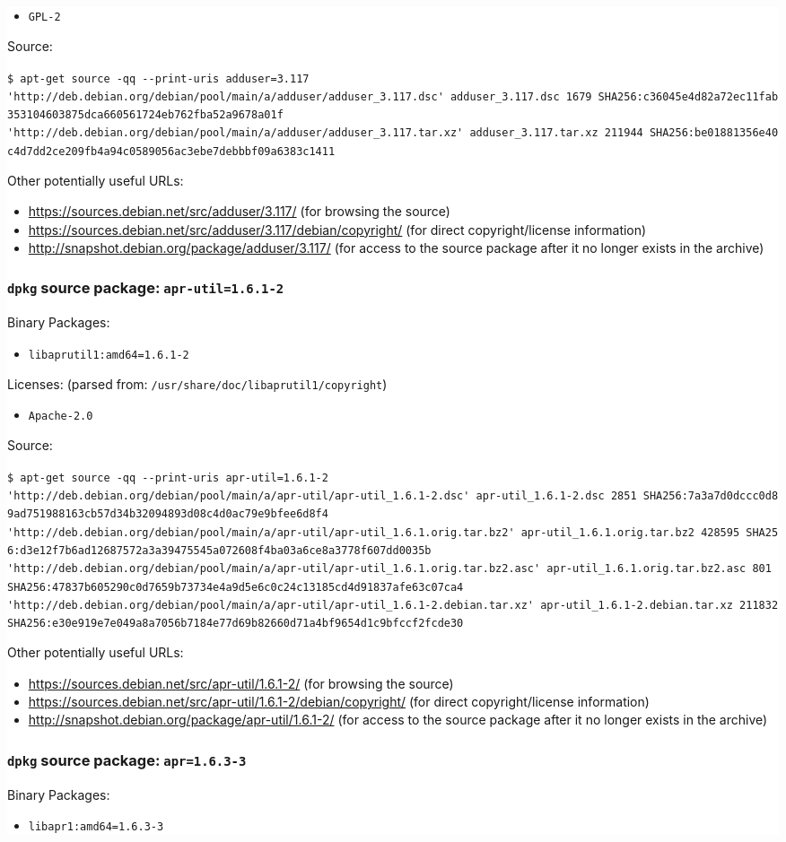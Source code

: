 - `GPL-2`

Source:

```console
$ apt-get source -qq --print-uris adduser=3.117
'http://deb.debian.org/debian/pool/main/a/adduser/adduser_3.117.dsc' adduser_3.117.dsc 1679 SHA256:c36045e4d82a72ec11fab353104603875dca660561724eb762fba52a9678a01f
'http://deb.debian.org/debian/pool/main/a/adduser/adduser_3.117.tar.xz' adduser_3.117.tar.xz 211944 SHA256:be01881356e40c4d7dd2ce209fb4a94c0589056ac3ebe7debbbf09a6383c1411
```

Other potentially useful URLs:

- https://sources.debian.net/src/adduser/3.117/ (for browsing the source)
- https://sources.debian.net/src/adduser/3.117/debian/copyright/ (for direct copyright/license information)
- http://snapshot.debian.org/package/adduser/3.117/ (for access to the source package after it no longer exists in the archive)

### `dpkg` source package: `apr-util=1.6.1-2`

Binary Packages:

- `libaprutil1:amd64=1.6.1-2`

Licenses: (parsed from: `/usr/share/doc/libaprutil1/copyright`)

- `Apache-2.0`

Source:

```console
$ apt-get source -qq --print-uris apr-util=1.6.1-2
'http://deb.debian.org/debian/pool/main/a/apr-util/apr-util_1.6.1-2.dsc' apr-util_1.6.1-2.dsc 2851 SHA256:7a3a7d0dccc0d89ad751988163cb57d34b32094893d08c4d0ac79e9bfee6d8f4
'http://deb.debian.org/debian/pool/main/a/apr-util/apr-util_1.6.1.orig.tar.bz2' apr-util_1.6.1.orig.tar.bz2 428595 SHA256:d3e12f7b6ad12687572a3a39475545a072608f4ba03a6ce8a3778f607dd0035b
'http://deb.debian.org/debian/pool/main/a/apr-util/apr-util_1.6.1.orig.tar.bz2.asc' apr-util_1.6.1.orig.tar.bz2.asc 801 SHA256:47837b605290c0d7659b73734e4a9d5e6c0c24c13185cd4d91837afe63c07ca4
'http://deb.debian.org/debian/pool/main/a/apr-util/apr-util_1.6.1-2.debian.tar.xz' apr-util_1.6.1-2.debian.tar.xz 211832 SHA256:e30e919e7e049a8a7056b7184e77d69b82660d71a4bf9654d1c9bfccf2fcde30
```

Other potentially useful URLs:

- https://sources.debian.net/src/apr-util/1.6.1-2/ (for browsing the source)
- https://sources.debian.net/src/apr-util/1.6.1-2/debian/copyright/ (for direct copyright/license information)
- http://snapshot.debian.org/package/apr-util/1.6.1-2/ (for access to the source package after it no longer exists in the archive)

### `dpkg` source package: `apr=1.6.3-3`

Binary Packages:

- `libapr1:amd64=1.6.3-3`
